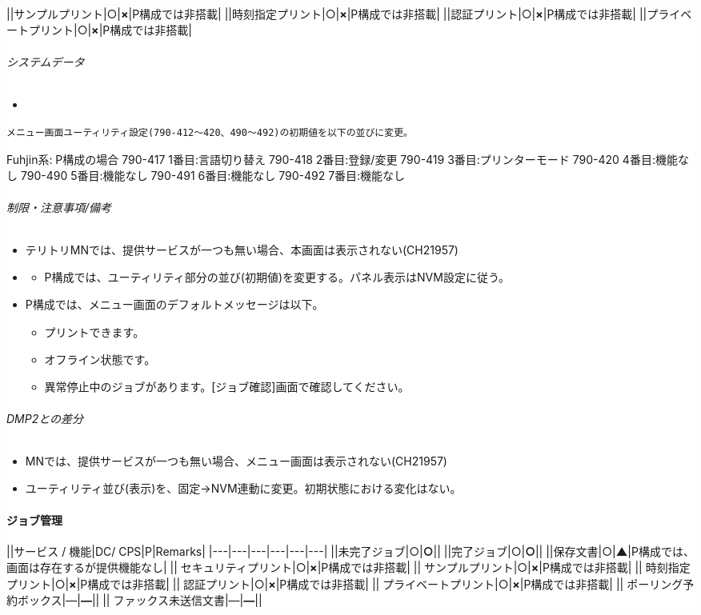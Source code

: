 ||サンプルプリント|○|**×**|P構成では非搭載|
||時刻指定プリント|○|**×**|P構成では非搭載|
||認証プリント|○|**×**|P構成では非搭載|
||プライベートプリント|○|**×**|P構成では非搭載|


###### システムデータ

-    <CH12751>
    メニュー画面ユーティリティ設定(790-412～420、490～492)の初期値を以下の並びに変更。
 Fuhjin系: P構成の場合
790-417 1番目:言語切り替え
  790-418 2番目:登録/変更
790-419 3番目:プリンターモード
790-420 4番目:機能なし
790-490 5番目:機能なし
790-491 6番目:機能なし
790-492 7番目:機能なし

###### 制限・注意事項/備考

-   テリトリMNでは、提供サービスが一つも無い場合、本画面は表示されない(CH21957)

-   -   P構成では、ユーティリティ部分の並び(初期値)を変更する。パネル表示はNVM設定に従う。

-   P構成では、メニュー画面のデフォルトメッセージは以下。

    -   プリントできます。

    -   オフライン状態です。

    -   異常停止中のジョブがあります。\[ジョブ確認\]画面で確認してください。

###### DMP2との差分

-   MNでは、提供サービスが一つも無い場合、メニュー画面は表示されない(CH21957)

-   ユーティリティ並び(表示)を、固定→NVM連動に変更。初期状態における変化はない。

#### ジョブ管理

||サービス / 機能|DC/ CPS|P|Remarks|
|---|---|---|---|---|---|
||未完了ジョブ|○|**○**||
||完了ジョブ|○|**○**||
||保存文書|○|**▲**|P構成では、画面は存在するが提供機能なし|
||  セキュリティプリント|○|**×**|P構成では非搭載|
||  サンプルプリント|○|**×**|P構成では非搭載|
||  時刻指定プリント|○|**×**|P構成では非搭載|
||  認証プリント|○|**×**|P構成では非搭載|
||  プライベートプリント|○|**×**|P構成では非搭載|
||  ポーリング予約ボックス|―|**―**||
||  ファックス未送信文書|―|**―**||
